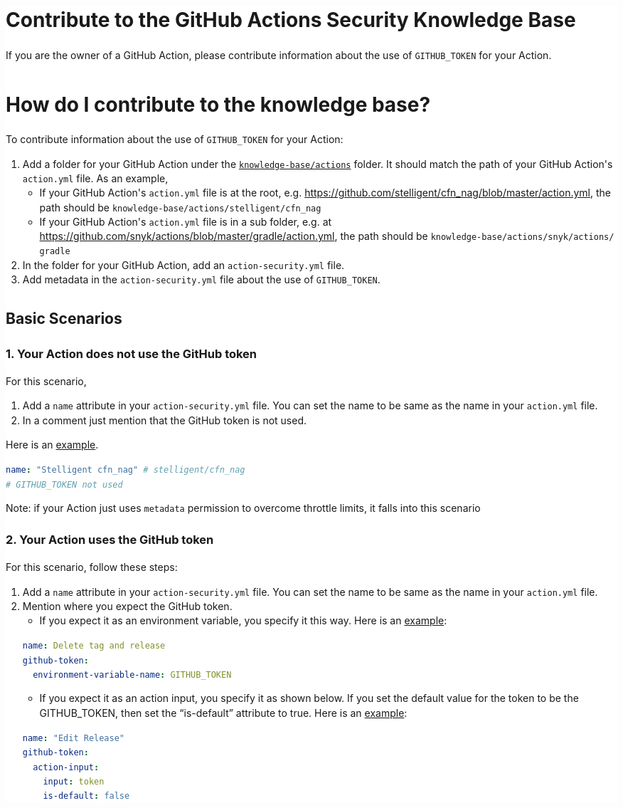 # Contribute to the GitHub Actions Security Knowledge Base

If you are the owner of a GitHub Action, please contribute information about the use of `GITHUB_TOKEN` for your Action.

# How do I contribute to the knowledge base?

To contribute information about the use of `GITHUB_TOKEN` for your Action:

1. Add a folder for your GitHub Action under the [`knowledge-base/actions`](https://github.com/nextlinux/secure-repo/blob/main/knowledge-base/actions/) folder. It should match the path of your GitHub Action's `action.yml` file. As an example,
   - If your GitHub Action's `action.yml` file is at the root, e.g. https://github.com/stelligent/cfn_nag/blob/master/action.yml, the path should be `knowledge-base/actions/stelligent/cfn_nag`
   - If your GitHub Action's `action.yml` file is in a sub folder, e.g. at https://github.com/snyk/actions/blob/master/gradle/action.yml, the path should be `knowledge-base/actions/snyk/actions/gradle`
2. In the folder for your GitHub Action, add an `action-security.yml` file.
3. Add metadata in the `action-security.yml` file about the use of `GITHUB_TOKEN`.

## Basic Scenarios

### 1. Your Action does not use the GitHub token

For this scenario,

1. Add a `name` attribute in your `action-security.yml` file. You can set the name to be same as the name in your `action.yml` file.
2. In a comment just mention that the GitHub token is not used.

Here is an [example](https://github.com/nextlinux/secure-repo/blob/main/knowledge-base/actions/stelligent/cfn_nag/action-security.yml).

```yaml
name: "Stelligent cfn_nag" # stelligent/cfn_nag
# GITHUB_TOKEN not used
```

Note: if your Action just uses `metadata` permission to overcome throttle limits, it falls into this scenario

### 2. Your Action uses the GitHub token

For this scenario, follow these steps:

1. Add a `name` attribute in your `action-security.yml` file. You can set the name to be same as the name in your `action.yml` file.
2. Mention where you expect the GitHub token.
   - If you expect it as an environment variable, you specify it this way. Here is an [example](https://github.com/nextlinux/secure-repo/blob/00c05310c1c97a91b98c46f904e857a617a2fc02/knowledge-base/actions/dev-drprasad/delete-tag-and-release/action-security.yml):
   ```yaml
   name: Delete tag and release
   github-token:
     environment-variable-name: GITHUB_TOKEN
   ```
   - If you expect it as an action input, you specify it as shown below. If you set the default value for the token to be the GITHUB_TOKEN, then set the “is-default” attribute to true. Here is an [example](https://github.com/nextlinux/secure-repo/blob/main/knowledge-base/actions/irongut/editrelease/action-security.yml):
   ```yaml
   name: "Edit Release"
   github-token:
     action-input:
       input: token
       is-default: false
   ```